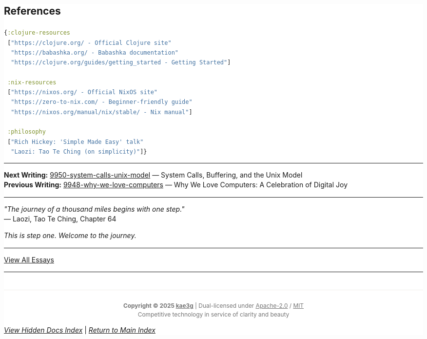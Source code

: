 ## References

```clojure
{:clojure-resources
 ["https://clojure.org/ - Official Clojure site"
  "https://babashka.org/ - Babashka documentation"
  "https://clojure.org/guides/getting_started - Getting Started"]
 
 :nix-resources
 ["https://nixos.org/ - Official NixOS site"
  "https://zero-to-nix.com/ - Beginner-friendly guide"
  "https://nixos.org/manual/nix/stable/ - Nix manual"]
 
 :philosophy
 ["Rich Hickey: 'Simple Made Easy' talk"
  "Laozi: Tao Te Ching (on simplicity)"]}
```

---

**Next Writing:** [9950-system-calls-unix-model](9950-system-calls-unix-model) — System Calls, Buffering, and the Unix Model  
**Previous Writing:** [9948-why-we-love-computers](9948-why-we-love-computers) — Why We Love Computers: A Celebration of Digital Joy

---

*"The journey of a thousand miles begins with one step."*  
— Laozi, Tao Te Ching, Chapter 64

*This is step one. Welcome to the journey.*

---

[View All Essays](/12025-10/)



---

<div style="text-align: center; opacity: 0.6; font-size: 0.85em; margin-top: 3em; padding-top: 1em; border-top: 1px solid rgba(139, 116, 94, 0.2);">

**Copyright © 2025 [kae3g](https://codeberg.org/kae3g/12025-10/)** | Dual-licensed under [Apache-2.0](https://www.apache.org/licenses/LICENSE-2.0) / [MIT](https://opensource.org/licenses/MIT)  
Competitive technology in service of clarity and beauty

</div>


*[View Hidden Docs Index](/12025-10/hidden-docs-index.html)* | *[Return to Main Index](/12025-10/)*